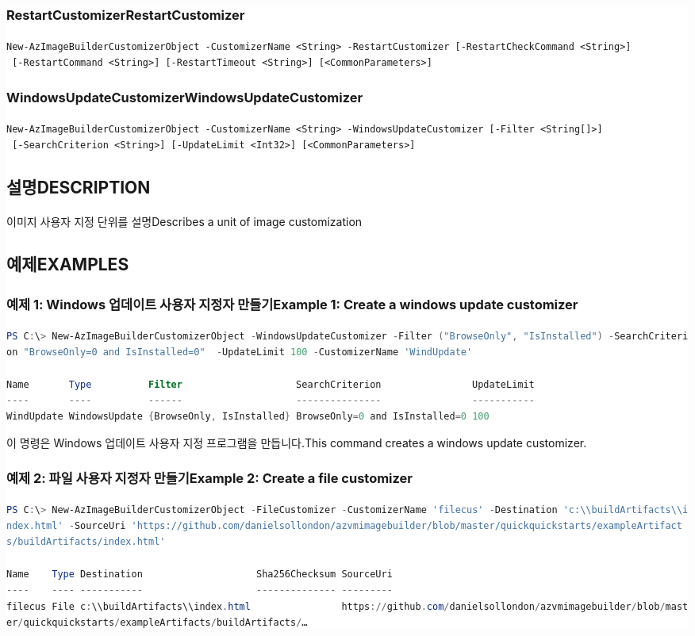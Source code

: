 ### <span data-ttu-id="8c263-108">RestartCustomizer</span><span class="sxs-lookup"><span data-stu-id="8c263-108">RestartCustomizer</span></span>
```
New-AzImageBuilderCustomizerObject -CustomizerName <String> -RestartCustomizer [-RestartCheckCommand <String>]
 [-RestartCommand <String>] [-RestartTimeout <String>] [<CommonParameters>]
```

### <span data-ttu-id="8c263-109">WindowsUpdateCustomizer</span><span class="sxs-lookup"><span data-stu-id="8c263-109">WindowsUpdateCustomizer</span></span>
```
New-AzImageBuilderCustomizerObject -CustomizerName <String> -WindowsUpdateCustomizer [-Filter <String[]>]
 [-SearchCriterion <String>] [-UpdateLimit <Int32>] [<CommonParameters>]
```

## <span data-ttu-id="8c263-110">설명</span><span class="sxs-lookup"><span data-stu-id="8c263-110">DESCRIPTION</span></span>
<span data-ttu-id="8c263-111">이미지 사용자 지정 단위를 설명</span><span class="sxs-lookup"><span data-stu-id="8c263-111">Describes a unit of image customization</span></span>

## <span data-ttu-id="8c263-112">예제</span><span class="sxs-lookup"><span data-stu-id="8c263-112">EXAMPLES</span></span>

### <span data-ttu-id="8c263-113">예제 1: Windows 업데이트 사용자 지정자 만들기</span><span class="sxs-lookup"><span data-stu-id="8c263-113">Example 1: Create a windows update customizer</span></span>
```powershell
PS C:\> New-AzImageBuilderCustomizerObject -WindowsUpdateCustomizer -Filter ("BrowseOnly", "IsInstalled") -SearchCriterion "BrowseOnly=0 and IsInstalled=0"  -UpdateLimit 100 -CustomizerName 'WindUpdate'

Name       Type          Filter                    SearchCriterion                UpdateLimit
----       ----          ------                    ---------------                -----------
WindUpdate WindowsUpdate {BrowseOnly, IsInstalled} BrowseOnly=0 and IsInstalled=0 100
```

<span data-ttu-id="8c263-114">이 명령은 Windows 업데이트 사용자 지정 프로그램을 만듭니다.</span><span class="sxs-lookup"><span data-stu-id="8c263-114">This command creates a windows update customizer.</span></span>

### <span data-ttu-id="8c263-115">예제 2: 파일 사용자 지정자 만들기</span><span class="sxs-lookup"><span data-stu-id="8c263-115">Example 2: Create a file customizer</span></span>
```powershell
PS C:\> New-AzImageBuilderCustomizerObject -FileCustomizer -CustomizerName 'filecus' -Destination 'c:\\buildArtifacts\\index.html' -SourceUri 'https://github.com/danielsollondon/azvmimagebuilder/blob/master/quickquickstarts/exampleArtifacts/buildArtifacts/index.html'

Name    Type Destination                    Sha256Checksum SourceUri
----    ---- -----------                    -------------- ---------
filecus File c:\\buildArtifacts\\index.html                https://github.com/danielsollondon/azvmimagebuilder/blob/master/quickquickstarts/exampleArtifacts/buildArtifacts/…

```
